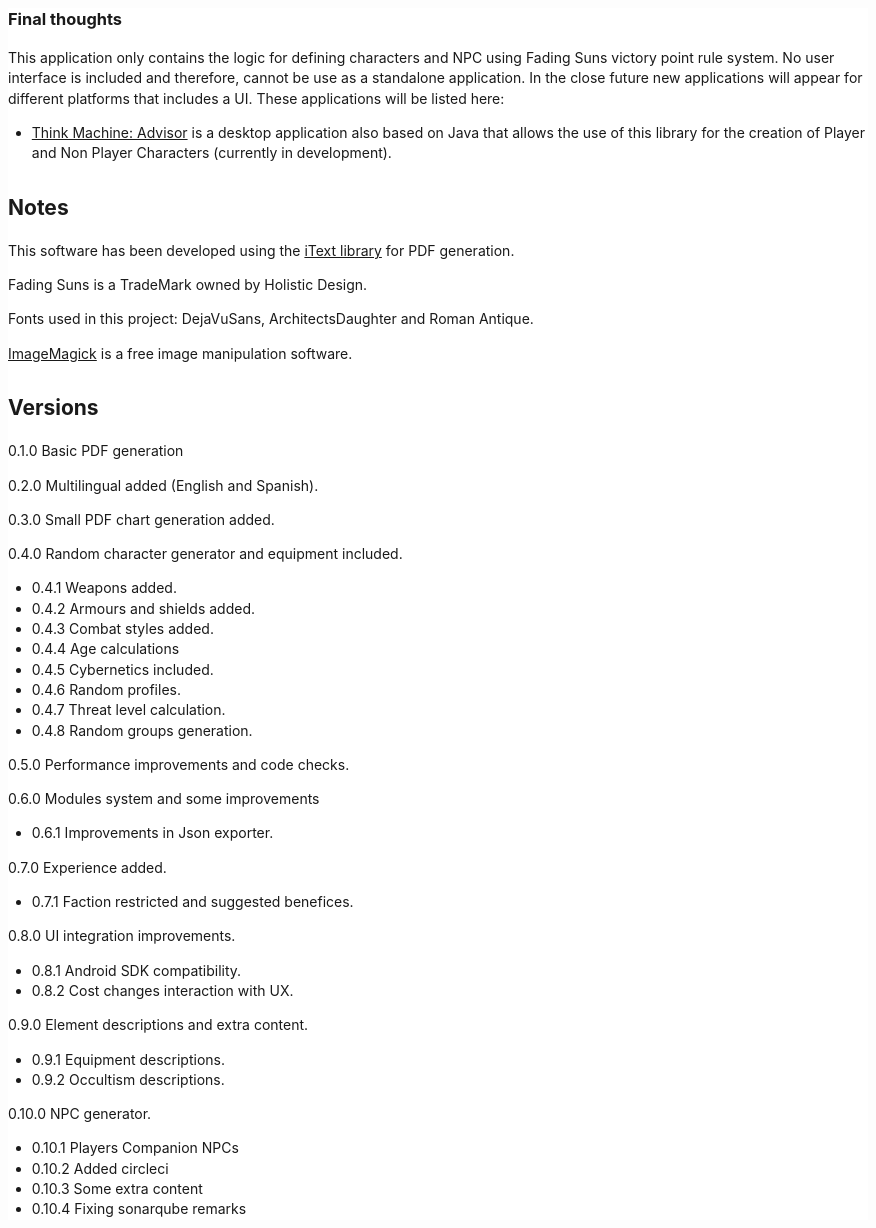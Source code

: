 ### Final thoughts
This application only contains the logic for defining characters and NPC using Fading Suns victory point rule system. No user interface is included and therefore, cannot be use as a standalone application. In the close future new applications will appear for different platforms that includes a UI. These applications will be listed here:

- [Think Machine: Advisor](https://github.com/softwaremagico/ThinkMachine-Advisor) is a desktop application also based on Java that allows the use of this library for the creation of Player and Non Player Characters (currently in development).

## Notes
This software has been developed using the [iText library](http://itextpdf.com/) for PDF generation. 

Fading Suns is a TradeMark owned by Holistic Design. 

Fonts used in this project: DejaVuSans, ArchitectsDaughter and Roman Antique. 

[ImageMagick](https://www.imagemagick.org/script/index.php) is a free image manipulation software.


## Versions

0.1.0 Basic PDF generation

0.2.0 Multilingual added (English and Spanish).

0.3.0 Small PDF chart generation added.

0.4.0 Random character generator and equipment included.
- 0.4.1 Weapons added. 
- 0.4.2 Armours and shields added.
- 0.4.3 Combat styles added.
- 0.4.4 Age calculations
- 0.4.5 Cybernetics included. 
- 0.4.6 Random profiles.
- 0.4.7 Threat level calculation.
- 0.4.8 Random groups generation.

0.5.0 Performance improvements and code checks. 

0.6.0 Modules system and some improvements
- 0.6.1 Improvements in Json exporter.

0.7.0 Experience added.
- 0.7.1	Faction restricted and suggested benefices.

0.8.0 UI integration improvements.
- 0.8.1 Android SDK compatibility.
- 0.8.2 Cost changes interaction with UX. 

0.9.0 Element descriptions and extra content.
- 0.9.1 Equipment descriptions.
- 0.9.2 Occultism descriptions.

0.10.0 NPC generator.
- 0.10.1 Players Companion NPCs
- 0.10.2 Added circleci
- 0.10.3 Some extra content
- 0.10.4 Fixing sonarqube remarks


